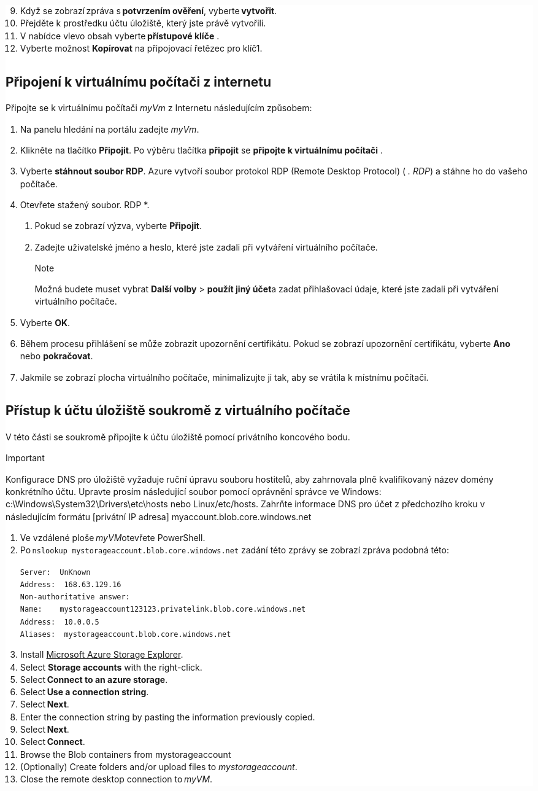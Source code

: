 9. Když se zobrazí zpráva s **potvrzením ověření**, vyberte **vytvořit**. 
10. Přejděte k prostředku účtu úložiště, který jste právě vytvořili.
11. V nabídce vlevo obsah vyberte **přístupové klíče** .
12. Vyberte možnost **Kopírovat** na připojovací řetězec pro klíč1.
 
## <a name="connect-to-a-vm-from-the-internet"></a>Připojení k virtuálnímu počítači z internetu

Připojte se k virtuálnímu počítači *myVm* z Internetu následujícím způsobem:

1. Na panelu hledání na portálu zadejte *myVm*.

1. Klikněte na tlačítko **Připojit**. Po výběru tlačítka **připojit** se **připojte k virtuálnímu počítači** .

1. Vyberte **stáhnout soubor RDP**. Azure vytvoří soubor protokol RDP (Remote Desktop Protocol) ( *. RDP*) a stáhne ho do vašeho počítače.

1. Otevřete stažený soubor. RDP *.

    1. Pokud se zobrazí výzva, vyberte **Připojit**.

    1. Zadejte uživatelské jméno a heslo, které jste zadali při vytváření virtuálního počítače.

        > [!NOTE]
        > Možná budete muset vybrat **Další volby** > **použít jiný účet**a zadat přihlašovací údaje, které jste zadali při vytváření virtuálního počítače.

1. Vyberte **OK**.

1. Během procesu přihlášení se může zobrazit upozornění certifikátu. Pokud se zobrazí upozornění certifikátu, vyberte **Ano** nebo **pokračovat**.

1. Jakmile se zobrazí plocha virtuálního počítače, minimalizujte ji tak, aby se vrátila k místnímu počítači.  

## <a name="access-storage-account-privately-from-the-vm"></a>Přístup k účtu úložiště soukromě z virtuálního počítače

V této části se soukromě připojíte k účtu úložiště pomocí privátního koncového bodu.

> [!IMPORTANT]
> Konfigurace DNS pro úložiště vyžaduje ruční úpravu souboru hostitelů, aby zahrnovala plně kvalifikovaný název domény konkrétního účtu. Upravte prosím následující soubor pomocí oprávnění správce ve Windows: c:\Windows\System32\Drivers\etc\hosts nebo Linux/etc/hosts. Zahrňte informace DNS pro účet z předchozího kroku v následujícím formátu [privátní IP adresa] myaccount.blob.core.windows.net

1. Ve vzdálené ploše *myVM*otevřete PowerShell.
2. Po `nslookup mystorageaccount.blob.core.windows.net` zadání této zprávy se zobrazí zpráva podobná této:
    ```azurepowershell
    Server:  UnKnown
    Address:  168.63.129.16
    Non-authoritative answer:
    Name:    mystorageaccount123123.privatelink.blob.core.windows.net
    Address:  10.0.0.5
    Aliases:  mystorageaccount.blob.core.windows.net
3. Install [Microsoft Azure Storage Explorer](https://docs.microsoft.com/azure/vs-azure-tools-storage-manage-with-storage-explorer?toc=%2Fazure%2Fstorage%2Fblobs%2Ftoc.json&tabs=windows).
4. Select **Storage accounts** with the right-click.
5. Select **Connect to an azure storage**.
6. Select **Use a connection string**.
7. Select **Next**.
8. Enter the connection string by pasting the information previously copied.
9. Select **Next**.
10. Select **Connect**.
11. Browse the Blob containers from mystorageaccount 
12. (Optionally) Create folders and/or upload files to *mystorageaccount*. 
13. Close the remote desktop connection to *myVM*. 